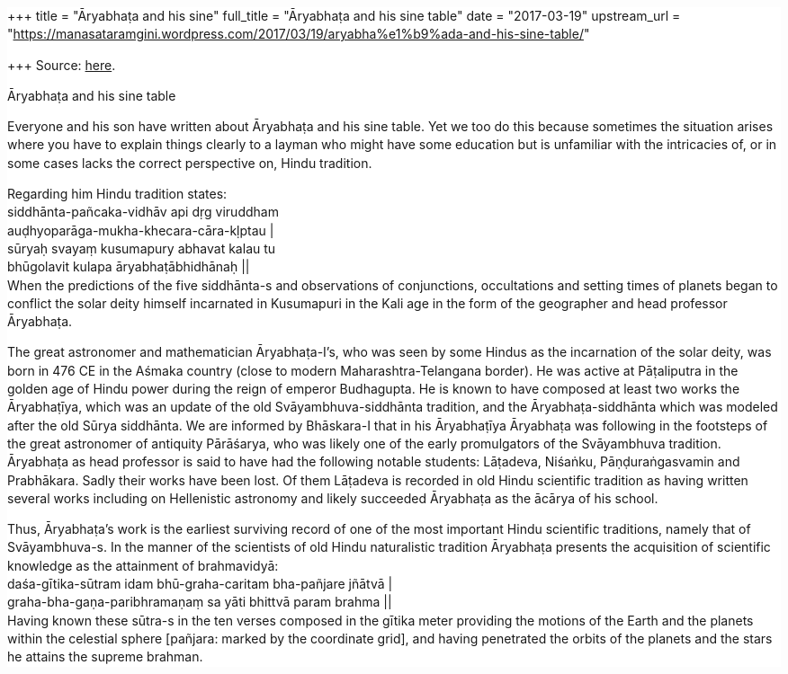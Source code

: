 +++
title = "Āryabhaṭa and his sine"
full_title = "Āryabhaṭa and his sine table"
date = "2017-03-19"
upstream_url = "https://manasataramgini.wordpress.com/2017/03/19/aryabha%e1%b9%ada-and-his-sine-table/"

+++
Source: [here](https://manasataramgini.wordpress.com/2017/03/19/aryabha%e1%b9%ada-and-his-sine-table/).

Āryabhaṭa and his sine table

Everyone and his son have written about Āryabhaṭa and his sine table.
Yet we too do this because sometimes the situation arises where you have
to explain things clearly to a layman who might have some education but
is unfamiliar with the intricacies of, or in some cases lacks the
correct perspective on, Hindu tradition.

Regarding him Hindu tradition states:  
siddhānta-pañcaka-vidhāv api dṛg viruddham  
auḍhyoparāga-mukha-khecara-cāra-kḷptau \|  
sūryaḥ svayaṃ kusumapury abhavat kalau tu  
bhūgolavit kulapa āryabhaṭābhidhānaḥ \|\|  
When the predictions of the five siddhānta-s and observations of
conjunctions, occultations and setting times of planets began to
conflict the solar deity himself incarnated in Kusumapuri in the Kali
age in the form of the geographer and head professor Āryabhaṭa.

The great astronomer and mathematician Āryabhaṭa-I’s, who was seen by
some Hindus as the incarnation of the solar deity, was born in 476 CE in
the Aśmaka country (close to modern Maharashtra-Telangana border). He
was active at Pāṭaliputra in the golden age of Hindu power during the
reign of emperor Budhagupta. He is known to have composed at least two
works the Āryabhaṭīya, which was an update of the old
Svāyambhuva-siddhānta tradition, and the Āryabhaṭa-siddhānta which was
modeled after the old Sūrya siddhānta. We are informed by Bhāskara-I
that in his Āryabhaṭīya Āryabhaṭa was following in the footsteps of the
great astronomer of antiquity Pārāśarya, who was likely one of the early
promulgators of the Svāyambhuva tradition. Āryabhaṭa as head professor
is said to have had the following notable students: Lāṭadeva, Niśaṅku,
Pāṇḍuraṅgasvamin and Prabhākara. Sadly their works have been lost. Of
them Lāṭadeva is recorded in old Hindu scientific tradition as having
written several works including on Hellenistic astronomy and likely
succeeded Āryabhaṭa as the ācārya of his school.

Thus, Āryabhaṭa’s work is the earliest surviving record of one of the
most important Hindu scientific traditions, namely that of
Svāyambhuva-s. In the manner of the scientists of old Hindu naturalistic
tradition Āryabhaṭa presents the acquisition of scientific knowledge as
the attainment of brahmavidyā:  
daśa-gītika-sūtram idam bhū-graha-caritam bha-pañjare jñātvā \|  
graha-bha-gaṇa-paribhramaṇaṃ sa yāti bhittvā param brahma \|\|  
Having known these sūtra-s in the ten verses composed in the gītika
meter providing the motions of the Earth and the planets within the
celestial sphere \[pañjara: marked by the coordinate grid\], and having
penetrated the orbits of the planets and the stars he attains the
supreme brahman.
